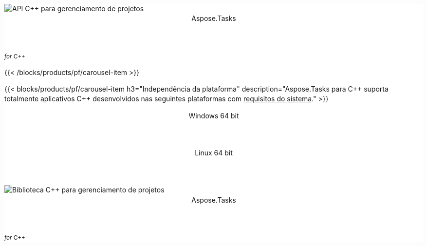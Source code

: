  </div>
 
 <div class="d1-logo">
  <img width="70" height="75" alt="API C++ para gerenciamento de projetos" src="https://www.aspose.cloud/templates/aspose/img/products/tasks/aspose_tasks-for-cpp.svg"/>
  <header>
   Aspose.Tasks
  </header>
  <footer>
   <small>
    <em>
     for
    </em>
    C++
   </small>
  </footer>
 </div>
 
</div>

{{< /blocks/products/pf/carousel-item >}}

{{< blocks/products/pf/carousel-item h3="Independência da plataforma" description="Aspose.Tasks para C++ suporta totalmente aplicativos C++ desenvolvidos nas seguintes plataformas com [requisitos do sistema](https://docs.aspose.com/tasks/cpp/installation/)." >}}
<div class="diagram1 d1-cplus">
 <div class="d1-row">
  <div class="d1-col d1-left">
   <header>
    <i class="fa fa-cubes">
    </i>
    Windows 64 bit
   </header>
  </div>
  
  <div class="d1-col d1-right">
   <header>
    <i class="fa fa-cubes">
    </i>
    Linux 64 bit
   </header>
  </div>
  
 </div>
 
 <div class="d1-logo">
  <img width="70" height="75" alt="Biblioteca C++ para gerenciamento de projetos" src="https://www.aspose.cloud/templates/aspose/img/products/tasks/aspose_tasks-for-cpp.svg"/>
  <header>
   Aspose.Tasks
  </header>
  <footer>
   <small>
    <em>
     for
    </em>
    C++
   </small>
  </footer>
 </div>
 